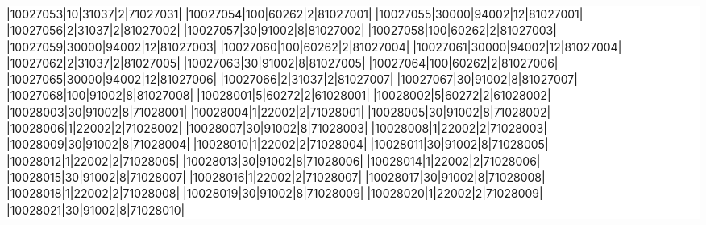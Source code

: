 |10027053|10|31037|2|71027031|
|10027054|100|60262|2|81027001|
|10027055|30000|94002|12|81027001|
|10027056|2|31037|2|81027002|
|10027057|30|91002|8|81027002|
|10027058|100|60262|2|81027003|
|10027059|30000|94002|12|81027003|
|10027060|100|60262|2|81027004|
|10027061|30000|94002|12|81027004|
|10027062|2|31037|2|81027005|
|10027063|30|91002|8|81027005|
|10027064|100|60262|2|81027006|
|10027065|30000|94002|12|81027006|
|10027066|2|31037|2|81027007|
|10027067|30|91002|8|81027007|
|10027068|100|91002|8|81027008|
|10028001|5|60272|2|61028001|
|10028002|5|60272|2|61028002|
|10028003|30|91002|8|71028001|
|10028004|1|22002|2|71028001|
|10028005|30|91002|8|71028002|
|10028006|1|22002|2|71028002|
|10028007|30|91002|8|71028003|
|10028008|1|22002|2|71028003|
|10028009|30|91002|8|71028004|
|10028010|1|22002|2|71028004|
|10028011|30|91002|8|71028005|
|10028012|1|22002|2|71028005|
|10028013|30|91002|8|71028006|
|10028014|1|22002|2|71028006|
|10028015|30|91002|8|71028007|
|10028016|1|22002|2|71028007|
|10028017|30|91002|8|71028008|
|10028018|1|22002|2|71028008|
|10028019|30|91002|8|71028009|
|10028020|1|22002|2|71028009|
|10028021|30|91002|8|71028010|